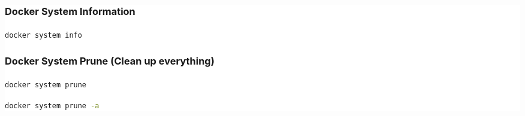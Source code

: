 ### Docker System Information

```bash
docker system info
```

### Docker System Prune (Clean up everything)

```bash
docker system prune
```

```bash
docker system prune -a
```

